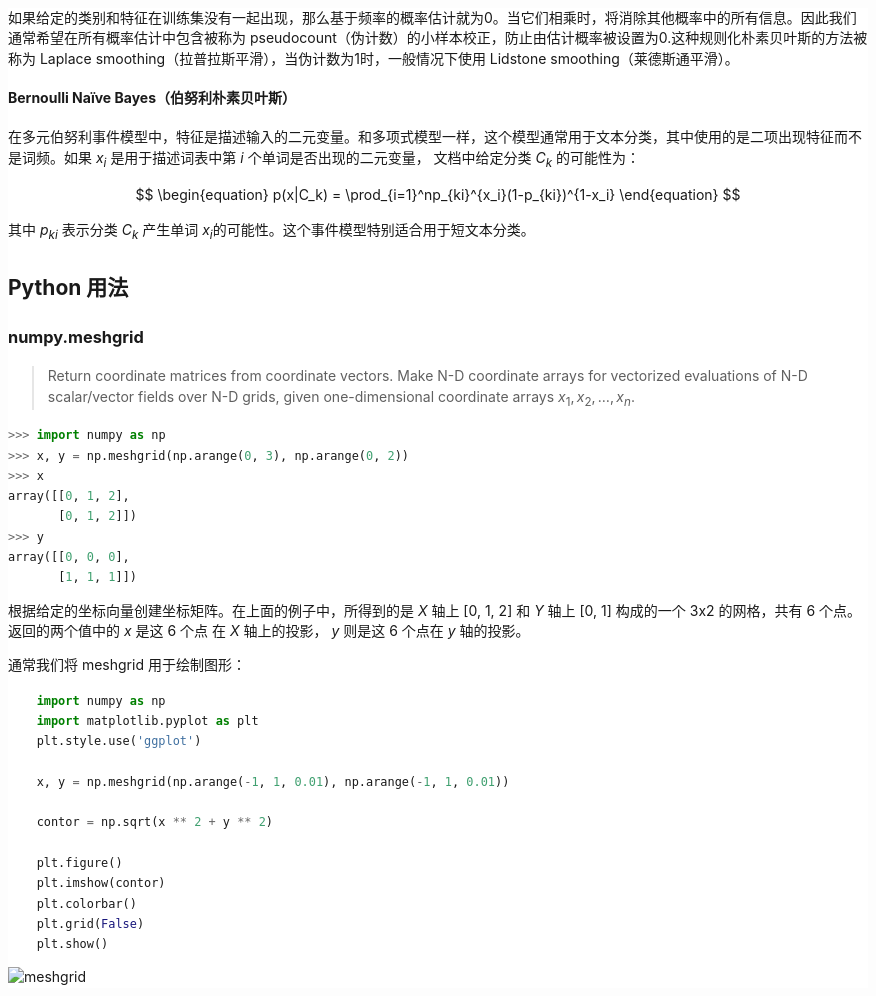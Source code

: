 如果给定的类别和特征在训练集没有一起出现，那么基于频率的概率估计就为0。当它们相乘时，将消除其他概率中的所有信息。因此我们通常希望在所有概率估计中包含被称为 pseudocount（伪计数）的小样本校正，防止由估计概率被设置为0.这种规则化朴素贝叶斯的方法被称为 Laplace smoothing（拉普拉斯平滑），当伪计数为1时，一般情况下使用 Lidstone smoothing（莱德斯通平滑）。

#### Bernoulli Naïve Bayes（伯努利朴素贝叶斯）

在多元伯努利事件模型中，特征是描述输入的二元变量。和多项式模型一样，这个模型通常用于文本分类，其中使用的是二项出现特征而不是词频。如果 $x_i$ 是用于描述词表中第 $i$ 个单词是否出现的二元变量， 文档中给定分类 $C_k$ 的可能性为：

$$
\begin{equation}
p(x|C_k) = \prod_{i=1}^np_{ki}^{x_i}(1-p_{ki})^{1-x_i}
\end{equation}
$$

其中 $p_{ki}$ 表示分类 $C_k$ 产生单词 $x_i$的可能性。这个事件模型特别适合用于短文本分类。

## Python 用法

### numpy.meshgrid

> Return coordinate matrices from coordinate vectors.
> Make N-D coordinate arrays for vectorized evaluations of N-D scalar/vector fields over N-D grids, given one-dimensional coordinate arrays $x_1, x_2,\dots , x_n$.

```python
>>> import numpy as np
>>> x, y = np.meshgrid(np.arange(0, 3), np.arange(0, 2))
>>> x
array([[0, 1, 2],
       [0, 1, 2]])
>>> y
array([[0, 0, 0],
       [1, 1, 1]])
```

根据给定的坐标向量创建坐标矩阵。在上面的例子中，所得到的是 $X$ 轴上 [0, 1, 2] 和 $Y$ 轴上 [0, 1] 构成的一个 3x2 的网格，共有 6 个点。返回的两个值中的 $x$ 是这 6 个点 在 $X$ 轴上的投影， $y$ 则是这 6 个点在 $y$ 轴的投影。

通常我们将 meshgrid 用于绘制图形：

```python
    import numpy as np
    import matplotlib.pyplot as plt
    plt.style.use('ggplot')

    x, y = np.meshgrid(np.arange(-1, 1, 0.01), np.arange(-1, 1, 0.01))

    contor = np.sqrt(x ** 2 + y ** 2)

    plt.figure()
    plt.imshow(contor)
    plt.colorbar()
    plt.grid(False)
    plt.show()
```
![meshgrid](https://sfault-image.b0.upaiyun.com/246/915/2469155278-5a09662d60abd_articlex)

